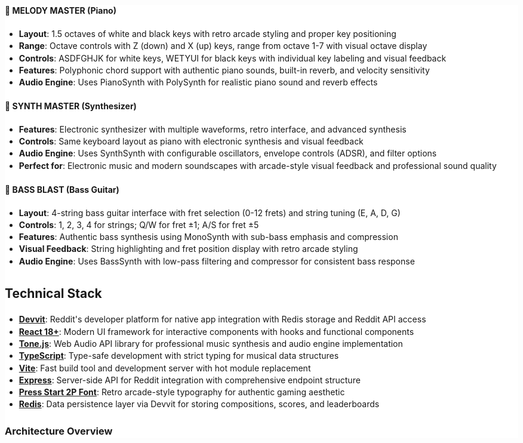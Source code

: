 #### **🎹 MELODY MASTER (Piano)**

- **Layout**: 1.5 octaves of white and black keys with retro arcade styling and proper key positioning
- **Range**: Octave controls with Z (down) and X (up) keys, range from octave 1-7 with visual octave display
- **Controls**: ASDFGHJK for white keys, WETYUI for black keys with individual key labeling and visual feedback
- **Features**: Polyphonic chord support with authentic piano sounds, built-in reverb, and velocity sensitivity
- **Audio Engine**: Uses PianoSynth with PolySynth for realistic piano sound and reverb effects

#### **🎺 SYNTH MASTER (Synthesizer)**

- **Features**: Electronic synthesizer with multiple waveforms, retro interface, and advanced synthesis
- **Controls**: Same keyboard layout as piano with electronic synthesis and visual feedback
- **Audio Engine**: Uses SynthSynth with configurable oscillators, envelope controls (ADSR), and filter options
- **Perfect for**: Electronic music and modern soundscapes with arcade-style visual feedback and professional sound quality

#### **🎸 BASS BLAST (Bass Guitar)**

- **Layout**: 4-string bass guitar interface with fret selection (0-12 frets) and string tuning (E, A, D, G)
- **Controls**: 1, 2, 3, 4 for strings; Q/W for fret ±1; A/S for fret ±5
- **Features**: Authentic bass synthesis using MonoSynth with sub-bass emphasis and compression
- **Visual Feedback**: String highlighting and fret position display with retro arcade styling
- **Audio Engine**: Uses BassSynth with low-pass filtering and compressor for consistent bass response

## Technical Stack

- **[Devvit](https://developers.reddit.com/)**: Reddit's developer platform for native app integration with Redis storage and Reddit API access
- **[React 18+](https://react.dev/)**: Modern UI framework for interactive components with hooks and functional components
- **[Tone.js](https://tonejs.github.io/)**: Web Audio API library for professional music synthesis and audio engine implementation
- **[TypeScript](https://www.typescriptlang.org/)**: Type-safe development with strict typing for musical data structures
- **[Vite](https://vite.dev/)**: Fast build tool and development server with hot module replacement
- **[Express](https://expressjs.com/)**: Server-side API for Reddit integration with comprehensive endpoint structure
- **[Press Start 2P Font](https://fonts.google.com/specimen/Press+Start+2P)**: Retro arcade-style typography for authentic gaming aesthetic
- **[Redis](https://redis.io/)**: Data persistence layer via Devvit for storing compositions, scores, and leaderboards

### Architecture Overview
